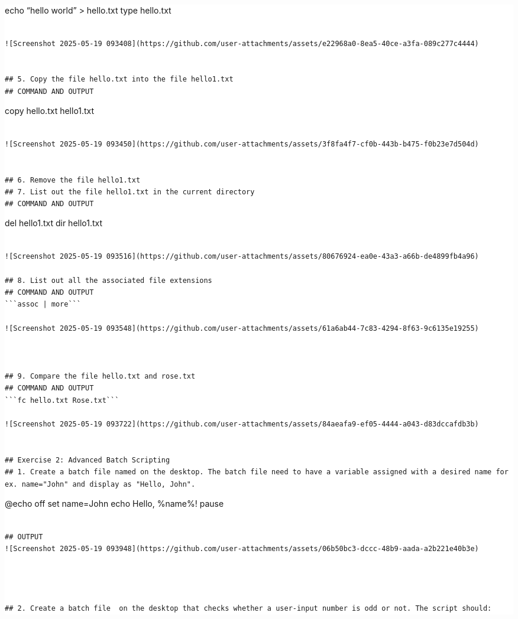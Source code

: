 echo “hello world” > hello.txt
type hello.txt
```

![Screenshot 2025-05-19 093408](https://github.com/user-attachments/assets/e22968a0-8ea5-40ce-a3fa-089c277c4444)


## 5. Copy the file hello.txt into the file hello1.txt
## COMMAND AND OUTPUT
```
copy hello.txt hello1.txt
```

![Screenshot 2025-05-19 093450](https://github.com/user-attachments/assets/3f8fa4f7-cf0b-443b-b475-f0b23e7d504d)


## 6. Remove the file hello1.txt
## 7. List out the file hello1.txt in the current directory
## COMMAND AND OUTPUT
```
del hello1.txt
dir hello1.txt
```

![Screenshot 2025-05-19 093516](https://github.com/user-attachments/assets/80676924-ea0e-43a3-a66b-de4899fb4a96)

## 8. List out all the associated file extensions 
## COMMAND AND OUTPUT
```assoc | more```

![Screenshot 2025-05-19 093548](https://github.com/user-attachments/assets/61a6ab44-7c83-4294-8f63-9c6135e19255)



## 9. Compare the file hello.txt and rose.txt
## COMMAND AND OUTPUT
```fc hello.txt Rose.txt```

![Screenshot 2025-05-19 093722](https://github.com/user-attachments/assets/84aeafa9-ef05-4444-a043-d83dccafdb3b)


## Exercise 2: Advanced Batch Scripting
## 1. Create a batch file named on the desktop. The batch file need to have a variable assigned with a desired name for ex. name="John" and display as "Hello, John".
```
@echo off
set name=John
echo Hello, %name%!
pause
```

## OUTPUT
![Screenshot 2025-05-19 093948](https://github.com/user-attachments/assets/06b50bc3-dccc-48b9-aada-a2b221e40b3e)




## 2. Create a batch file  on the desktop that checks whether a user-input number is odd or not. The script should:
```